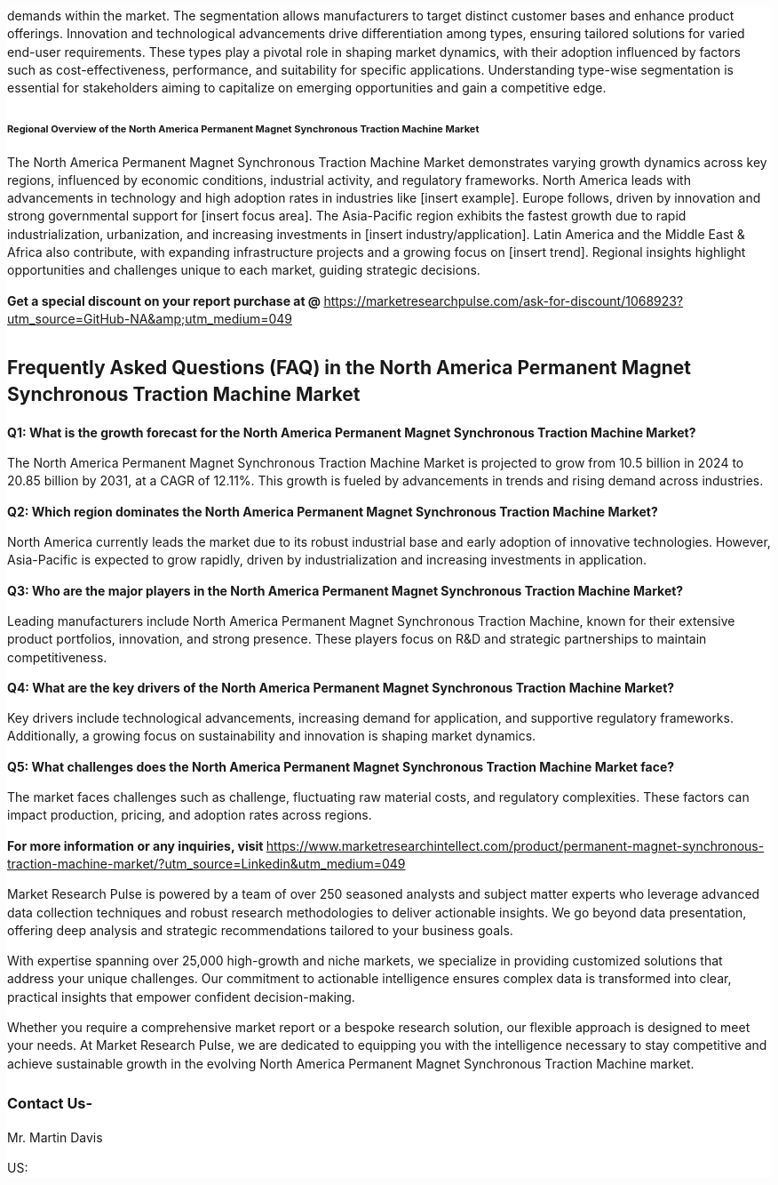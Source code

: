 demands within the market. The segmentation allows manufacturers to target distinct customer bases and enhance product offerings. Innovation and technological advancements drive differentiation among types, ensuring tailored solutions for varied end-user requirements. These types play a pivotal role in shaping market dynamics, with their adoption influenced by factors such as cost-effectiveness, performance, and suitability for specific applications. Understanding type-wise segmentation is essential for stakeholders aiming to capitalize on emerging opportunities and gain a competitive edge.</p></div></div></div></div><h3><span style="font-size: 11px;">Regional Overview of the North America Permanent Magnet Synchronous Traction Machine Market</span></h3><div class="flex max-w-full flex-col flex-grow"><div class="min-h-8 text-message flex w-full flex-col items-end gap-2 whitespace-normal break-words [.text-message+&amp;]:mt-5" dir="auto" data-message-author-role="assistant" data-message-id="e9038762-ce64-4e30-91c9-9bd413514231" data-message-model-slug="gpt-4o-mini"><div class="flex w-full flex-col gap-1 empty:hidden first:pt-[3px]"><div class="markdown prose w-full break-words dark:prose-invert light"><p>The North America Permanent Magnet Synchronous Traction Machine Market demonstrates varying growth dynamics across key regions, influenced by economic conditions, industrial activity, and regulatory frameworks. North America leads with advancements in technology and high adoption rates in industries like [insert example]. Europe follows, driven by innovation and strong governmental support for [insert focus area]. The Asia-Pacific region exhibits the fastest growth due to rapid industrialization, urbanization, and increasing investments in [insert industry/application]. Latin America and the Middle East &amp; Africa also contribute, with expanding infrastructure projects and a growing focus on [insert trend]. Regional insights highlight opportunities and challenges unique to each market, guiding strategic decisions.</p></div></div></div></div><p><strong>Get a special discount on your report purchase at @ </strong><a href="https://marketresearchpulse.com/ask-for-discount/1068923?utm_source=GitHub-NA&amp;utm_medium=049">https://marketresearchpulse.com/ask-for-discount/1068923?utm_source=GitHub-NA&amp;utm_medium=049</a></p><h2>Frequently Asked Questions (FAQ) in the North America Permanent Magnet Synchronous Traction Machine Market</h2><p><strong>Q1: What is the growth forecast for the North America Permanent Magnet Synchronous Traction Machine Market?</strong></p><p>The North America Permanent Magnet Synchronous Traction Machine Market is projected to grow from 10.5 billion in 2024 to 20.85 billion by 2031, at a CAGR of 12.11%. This growth is fueled by advancements in trends and rising demand across industries.</p><p><strong>Q2: Which region dominates the North America Permanent Magnet Synchronous Traction Machine Market?</strong></p><p>North America currently leads the market due to its robust industrial base and early adoption of innovative technologies. However, Asia-Pacific is expected to grow rapidly, driven by industrialization and increasing investments in application.</p><p><strong>Q3: Who are the major players in the North America Permanent Magnet Synchronous Traction Machine Market?</strong></p><p>Leading manufacturers include North America Permanent Magnet Synchronous Traction Machine, known for their extensive product portfolios, innovation, and strong presence. These players focus on R&amp;D and strategic partnerships to maintain competitiveness.</p><p><strong>Q4: What are the key drivers of the North America Permanent Magnet Synchronous Traction Machine Market?</strong></p><p>Key drivers include technological advancements, increasing demand for application, and supportive regulatory frameworks. Additionally, a growing focus on sustainability and innovation is shaping market dynamics.</p><p><strong>Q5: What challenges does the North America Permanent Magnet Synchronous Traction Machine Market face?</strong></p><p>The market faces challenges such as challenge, fluctuating raw material costs, and regulatory complexities. These factors can impact production, pricing, and adoption rates across regions.</p><p><strong>For more information or any inquiries, visit&nbsp;</strong><a href="https://www.marketresearchintellect.com/product/permanent-magnet-synchronous-traction-machine-market/?utm_source=Linkedin&utm_medium=049">https://www.marketresearchintellect.com/product/permanent-magnet-synchronous-traction-machine-market/?utm_source=Linkedin&utm_medium=049</a></p><p>Market Research Pulse is powered by a team of over 250 seasoned analysts and subject matter experts who leverage advanced data collection techniques and robust research methodologies to deliver actionable insights. We go beyond data presentation, offering deep analysis and strategic recommendations tailored to your business goals.</p><p>With expertise spanning over 25,000 high-growth and niche markets, we specialize in providing customized solutions that address your unique challenges. Our commitment to actionable intelligence ensures complex data is transformed into clear, practical insights that empower confident decision-making.</p><p>Whether you require a comprehensive market report or a bespoke research solution, our flexible approach is designed to meet your needs. At Market Research Pulse, we are dedicated to equipping you with the intelligence necessary to stay competitive and achieve sustainable growth in the evolving North America Permanent Magnet Synchronous Traction Machine market.</p><h3><strong>Contact Us-</strong></h3><p>Mr. Martin Davis</p><p>US: